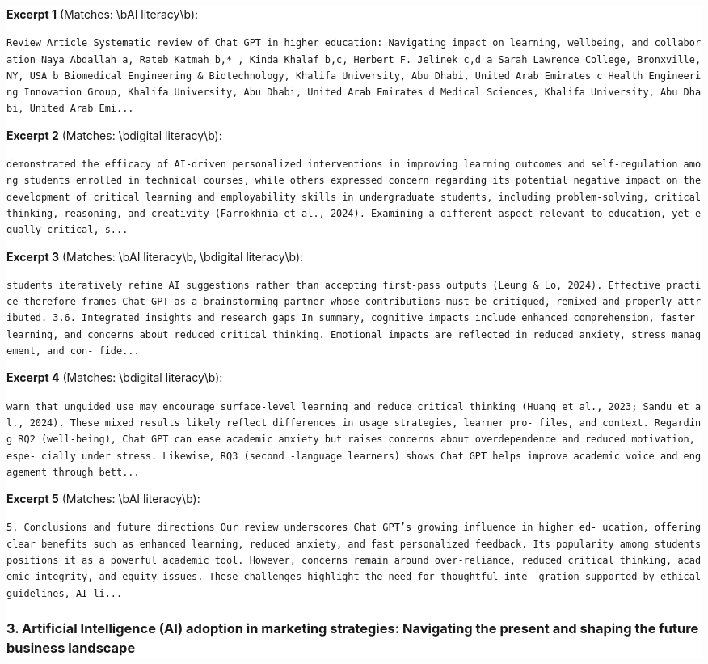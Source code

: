 
**Excerpt 1** (Matches: \bAI literacy\b):
```
Review Article Systematic review of Chat GPT in higher education: Navigating impact on learning, wellbeing, and collaboration Naya Abdallah a, Rateb Katmah b,* , Kinda Khalaf b,c, Herbert F. Jelinek c,d a Sarah Lawrence College, Bronxville, NY, USA b Biomedical Engineering & Biotechnology, Khalifa University, Abu Dhabi, United Arab Emirates c Health Engineering Innovation Group, Khalifa University, Abu Dhabi, United Arab Emirates d Medical Sciences, Khalifa University, Abu Dhabi, United Arab Emi...
```


**Excerpt 2** (Matches: \bdigital literacy\b):
```
demonstrated the efficacy of AI-driven personalized interventions in improving learning outcomes and self-regulation among students enrolled in technical courses, while others expressed concern regarding its potential negative impact on the development of critical learning and employability skills in undergraduate students, including problem-solving, critical thinking, reasoning, and creativity (Farrokhnia et al., 2024). Examining a different aspect relevant to education, yet equally critical, s...
```


**Excerpt 3** (Matches: \bAI literacy\b, \bdigital literacy\b):
```
students iteratively refine AI suggestions rather than accepting first-pass outputs (Leung & Lo, 2024). Effective practice therefore frames Chat GPT as a brainstorming partner whose contributions must be critiqued, remixed and properly attributed. 3.6. Integrated insights and research gaps In summary, cognitive impacts include enhanced comprehension, faster learning, and concerns about reduced critical thinking. Emotional impacts are reflected in reduced anxiety, stress management, and con- fide...
```


**Excerpt 4** (Matches: \bdigital literacy\b):
```
warn that unguided use may encourage surface-level learning and reduce critical thinking (Huang et al., 2023; Sandu et al., 2024). These mixed results likely reflect differences in usage strategies, learner pro- files, and context. Regarding RQ2 (well-being), Chat GPT can ease academic anxiety but raises concerns about overdependence and reduced motivation, espe- cially under stress. Likewise, RQ3 (second -language learners) shows Chat GPT helps improve academic voice and engagement through bett...
```


**Excerpt 5** (Matches: \bAI literacy\b):
```
5. Conclusions and future directions Our review underscores Chat GPT’s growing influence in higher ed- ucation, offering clear benefits such as enhanced learning, reduced anxiety, and fast personalized feedback. Its popularity among students positions it as a powerful academic tool. However, concerns remain around over-reliance, reduced critical thinking, academic integrity, and equity issues. These challenges highlight the need for thoughtful inte- gration supported by ethical guidelines, AI li...
```


### 3. Artificial Intelligence (AI) adoption in marketing strategies: Navigating the present and shaping the future business landscape
